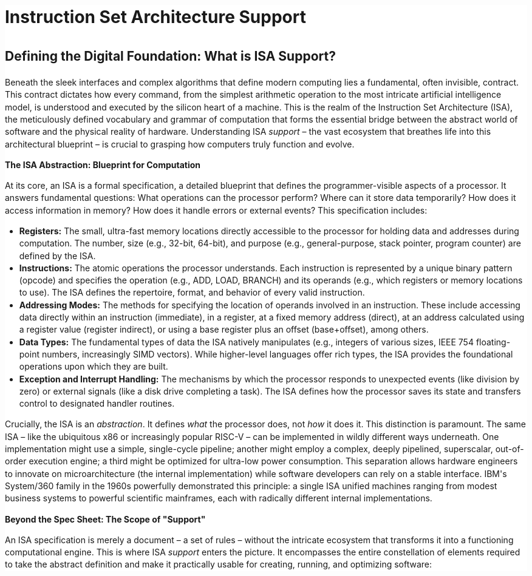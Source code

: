 
# Instruction Set Architecture Support

## Defining the Digital Foundation: What is ISA Support?

Beneath the sleek interfaces and complex algorithms that define modern computing lies a fundamental, often invisible, contract. This contract dictates how every command, from the simplest arithmetic operation to the most intricate artificial intelligence model, is understood and executed by the silicon heart of a machine. This is the realm of the Instruction Set Architecture (ISA), the meticulously defined vocabulary and grammar of computation that forms the essential bridge between the abstract world of software and the physical reality of hardware. Understanding ISA *support* – the vast ecosystem that breathes life into this architectural blueprint – is crucial to grasping how computers truly function and evolve.

**The ISA Abstraction: Blueprint for Computation**

At its core, an ISA is a formal specification, a detailed blueprint that defines the programmer-visible aspects of a processor. It answers fundamental questions: What operations can the processor perform? Where can it store data temporarily? How does it access information in memory? How does it handle errors or external events? This specification includes:

*   **Registers:** The small, ultra-fast memory locations directly accessible to the processor for holding data and addresses during computation. The number, size (e.g., 32-bit, 64-bit), and purpose (e.g., general-purpose, stack pointer, program counter) are defined by the ISA.
*   **Instructions:** The atomic operations the processor understands. Each instruction is represented by a unique binary pattern (opcode) and specifies the operation (e.g., ADD, LOAD, BRANCH) and its operands (e.g., which registers or memory locations to use). The ISA defines the repertoire, format, and behavior of every valid instruction.
*   **Addressing Modes:** The methods for specifying the location of operands involved in an instruction. These include accessing data directly within an instruction (immediate), in a register, at a fixed memory address (direct), at an address calculated using a register value (register indirect), or using a base register plus an offset (base+offset), among others.
*   **Data Types:** The fundamental types of data the ISA natively manipulates (e.g., integers of various sizes, IEEE 754 floating-point numbers, increasingly SIMD vectors). While higher-level languages offer rich types, the ISA provides the foundational operations upon which they are built.
*   **Exception and Interrupt Handling:** The mechanisms by which the processor responds to unexpected events (like division by zero) or external signals (like a disk drive completing a task). The ISA defines how the processor saves its state and transfers control to designated handler routines.

Crucially, the ISA is an *abstraction*. It defines *what* the processor does, not *how* it does it. This distinction is paramount. The same ISA – like the ubiquitous x86 or increasingly popular RISC-V – can be implemented in wildly different ways underneath. One implementation might use a simple, single-cycle pipeline; another might employ a complex, deeply pipelined, superscalar, out-of-order execution engine; a third might be optimized for ultra-low power consumption. This separation allows hardware engineers to innovate on microarchitecture (the internal implementation) while software developers can rely on a stable interface. IBM's System/360 family in the 1960s powerfully demonstrated this principle: a single ISA unified machines ranging from modest business systems to powerful scientific mainframes, each with radically different internal implementations.

**Beyond the Spec Sheet: The Scope of "Support"**

An ISA specification is merely a document – a set of rules – without the intricate ecosystem that transforms it into a functioning computational engine. This is where ISA *support* enters the picture. It encompasses the entire constellation of elements required to take the abstract definition and make it practically usable for creating, running, and optimizing software:
